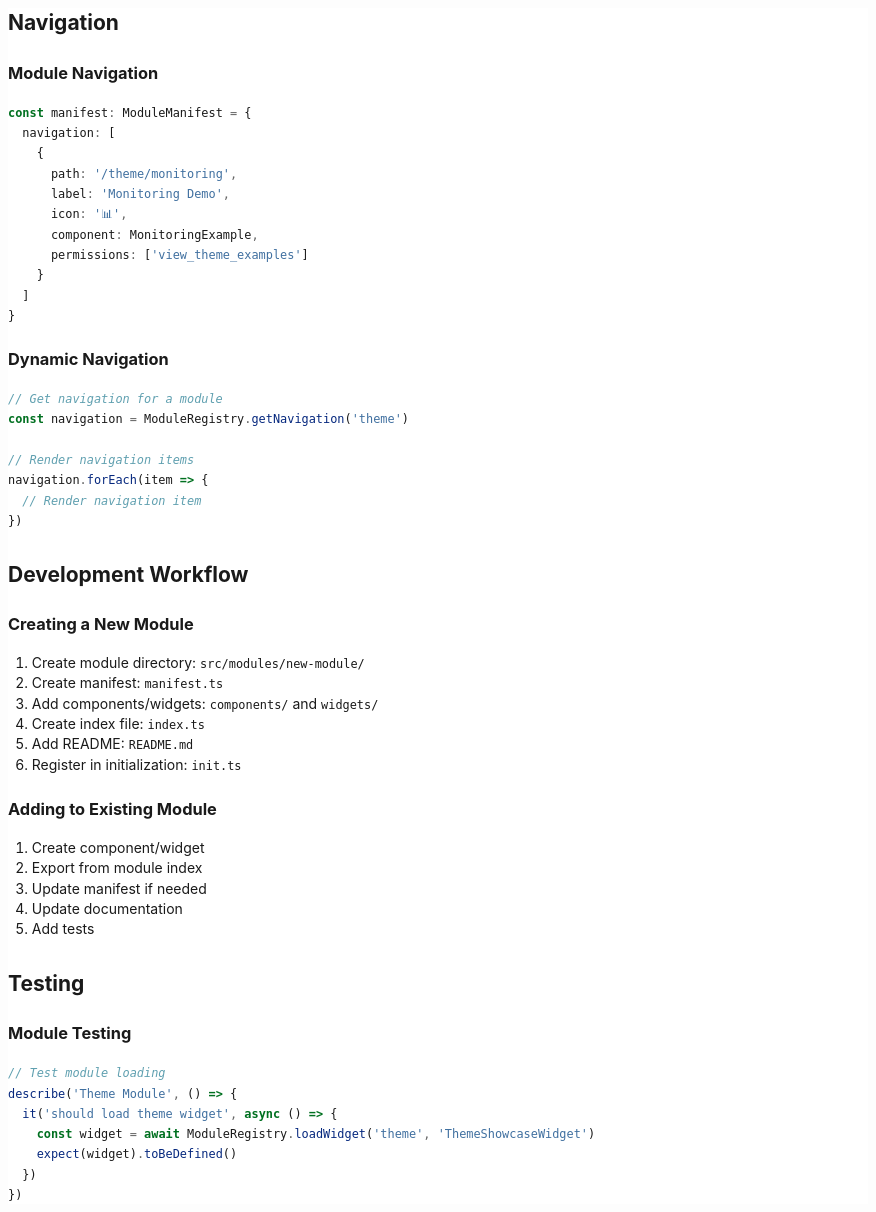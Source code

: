 ## Navigation

### Module Navigation
```typescript
const manifest: ModuleManifest = {
  navigation: [
    {
      path: '/theme/monitoring',
      label: 'Monitoring Demo',
      icon: '📊',
      component: MonitoringExample,
      permissions: ['view_theme_examples']
    }
  ]
}
```

### Dynamic Navigation
```typescript
// Get navigation for a module
const navigation = ModuleRegistry.getNavigation('theme')

// Render navigation items
navigation.forEach(item => {
  // Render navigation item
})
```

## Development Workflow

### Creating a New Module
1. Create module directory: `src/modules/new-module/`
2. Create manifest: `manifest.ts`
3. Add components/widgets: `components/` and `widgets/`
4. Create index file: `index.ts`
5. Add README: `README.md`
6. Register in initialization: `init.ts`

### Adding to Existing Module
1. Create component/widget
2. Export from module index
3. Update manifest if needed
4. Update documentation
5. Add tests

## Testing

### Module Testing
```typescript
// Test module loading
describe('Theme Module', () => {
  it('should load theme widget', async () => {
    const widget = await ModuleRegistry.loadWidget('theme', 'ThemeShowcaseWidget')
    expect(widget).toBeDefined()
  })
})
```
